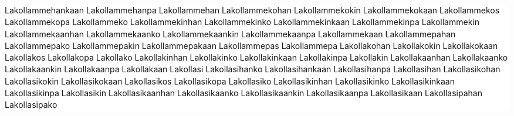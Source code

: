 Lakollammehankaan
Lakollammehanpa
Lakollammehan
Lakollammekohan
Lakollammekokin
Lakollammekokaan
Lakollammekos
Lakollammekopa
Lakollammeko
Lakollammekinhan
Lakollammekinko
Lakollammekinkaan
Lakollammekinpa
Lakollammekin
Lakollammekaanhan
Lakollammekaanko
Lakollammekaankin
Lakollammekaanpa
Lakollammekaan
Lakollammepahan
Lakollammepako
Lakollammepakin
Lakollammepakaan
Lakollammepas
Lakollammepa
Lakollakohan
Lakollakokin
Lakollakokaan
Lakollakos
Lakollakopa
Lakollako
Lakollakinhan
Lakollakinko
Lakollakinkaan
Lakollakinpa
Lakollakin
Lakollakaanhan
Lakollakaanko
Lakollakaankin
Lakollakaanpa
Lakollakaan
Lakollasi
Lakollasihanko
Lakollasihankaan
Lakollasihanpa
Lakollasihan
Lakollasikohan
Lakollasikokin
Lakollasikokaan
Lakollasikos
Lakollasikopa
Lakollasiko
Lakollasikinhan
Lakollasikinko
Lakollasikinkaan
Lakollasikinpa
Lakollasikin
Lakollasikaanhan
Lakollasikaanko
Lakollasikaankin
Lakollasikaanpa
Lakollasikaan
Lakollasipahan
Lakollasipako